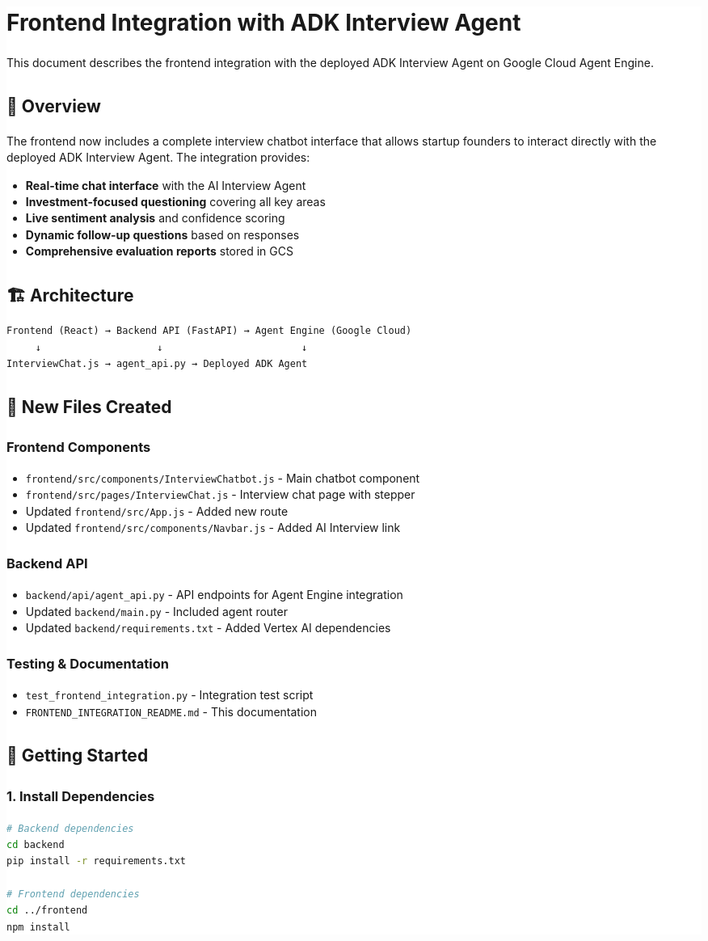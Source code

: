 # Frontend Integration with ADK Interview Agent

This document describes the frontend integration with the deployed ADK Interview Agent on Google Cloud Agent Engine.

## 🎯 Overview

The frontend now includes a complete interview chatbot interface that allows startup founders to interact directly with the deployed ADK Interview Agent. The integration provides:

- **Real-time chat interface** with the AI Interview Agent
- **Investment-focused questioning** covering all key areas
- **Live sentiment analysis** and confidence scoring
- **Dynamic follow-up questions** based on responses
- **Comprehensive evaluation reports** stored in GCS

## 🏗️ Architecture

```
Frontend (React) → Backend API (FastAPI) → Agent Engine (Google Cloud)
     ↓                    ↓                        ↓
InterviewChat.js → agent_api.py → Deployed ADK Agent
```

## 📁 New Files Created

### Frontend Components
- `frontend/src/components/InterviewChatbot.js` - Main chatbot component
- `frontend/src/pages/InterviewChat.js` - Interview chat page with stepper
- Updated `frontend/src/App.js` - Added new route
- Updated `frontend/src/components/Navbar.js` - Added AI Interview link

### Backend API
- `backend/api/agent_api.py` - API endpoints for Agent Engine integration
- Updated `backend/main.py` - Included agent router
- Updated `backend/requirements.txt` - Added Vertex AI dependencies

### Testing & Documentation
- `test_frontend_integration.py` - Integration test script
- `FRONTEND_INTEGRATION_README.md` - This documentation

## 🚀 Getting Started

### 1. Install Dependencies

```bash
# Backend dependencies
cd backend
pip install -r requirements.txt

# Frontend dependencies
cd ../frontend
npm install
```
